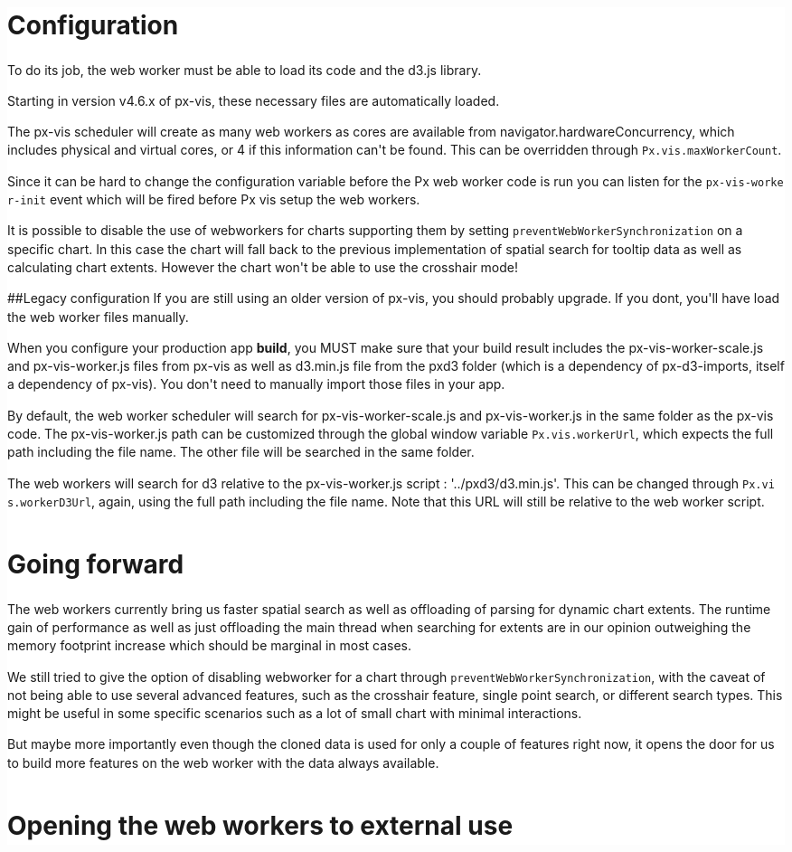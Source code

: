 # Configuration
To do its job, the web worker must be able to load its code and the d3.js library.

Starting in version v4.6.x of px-vis, these necessary files are automatically loaded.

The px-vis scheduler will create as many web workers as cores are available from navigator.hardwareConcurrency, which includes physical and virtual cores, or 4 if this information can't be found. This can be overridden through `Px.vis.maxWorkerCount`.

Since it can be hard to change the configuration variable before the Px web worker code is run you can listen for the `px-vis-worker-init` event which will be fired before Px vis setup the web workers.

It is possible to disable the use of webworkers for charts supporting them by setting `preventWebWorkerSynchronization` on a specific chart. In this case the chart will fall back to the previous implementation of spatial search for tooltip data as well as calculating chart extents. However the chart won't be able to use the crosshair mode!

##Legacy configuration
If you are still using an older version of px-vis, you should probably upgrade. If you dont, you'll have load the web worker files manually.

When you configure your production app **build**, you MUST make sure that your build result includes the px-vis-worker-scale.js and px-vis-worker.js files from px-vis as well as d3.min.js file from the pxd3 folder (which is a dependency of px-d3-imports, itself a dependency of px-vis). You don't need to manually import those files in your app.

By default, the web worker scheduler will search for px-vis-worker-scale.js and px-vis-worker.js in the same folder as the px-vis code. The px-vis-worker.js path can be customized through the global window variable `Px.vis.workerUrl`, which expects the full path including the file name. The other file will be searched in the same folder.

The web workers will search for d3 relative to the px-vis-worker.js script : '../pxd3/d3.min.js'. This can be changed through `Px.vis.workerD3Url`, again, using the full path including the file name. Note that this URL will still be relative to the web worker script.

# Going forward

The web workers currently bring us faster spatial search as well as offloading of parsing for dynamic chart extents. The runtime gain of performance as well as just offloading the main thread when searching for extents are in our opinion outweighing the memory footprint increase which should be marginal in most cases.

We still tried to give the option of disabling webworker for a chart through `preventWebWorkerSynchronization`, with the caveat of not being able to use several advanced features, such as the crosshair feature, single point search, or different search types. This might be useful in some specific scenarios such as a lot of small chart with minimal interactions.

But maybe more importantly even though the cloned data is used for only a couple of features right now, it opens the door for us to build more features on the web worker with the data always available.

# Opening the web workers to external use
